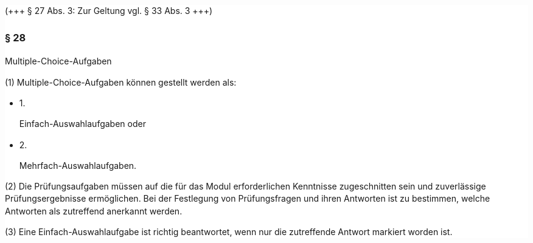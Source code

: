 <div>

<div class="jurAbsatz">

(+++ § 27 Abs. 3: Zur Geltung vgl. § 33 Abs. 3 +++)

</div>

</div>

</div>

</div>

<span id="BJNR14A0A0024BJNE003000000.html"></span>

### § 28  
Multiple-Choice-Aufgaben

<div>

<div class="jnhtml">

<div>

<div class="jurAbsatz">

(1) Multiple-Choice-Aufgaben können gestellt werden als:

  - 1\.
    
    <div style="">
    
    Einfach-Auswahlaufgaben oder
    
    </div>

  - 2\.
    
    <div style="">
    
    Mehrfach-Auswahlaufgaben.
    
    </div>

</div>

<div class="jurAbsatz">

(2) Die Prüfungsaufgaben müssen auf die für das Modul erforderlichen
Kenntnisse zugeschnitten sein und zuverlässige Prüfungsergebnisse
ermöglichen. Bei der Festlegung von Prüfungsfragen und ihren Antworten
ist zu bestimmen, welche Antworten als zutreffend anerkannt werden.

</div>

<div class="jurAbsatz">

(3) Eine Einfach-Auswahlaufgabe ist richtig beantwortet, wenn nur die
zutreffende Antwort markiert worden ist.

</div>
